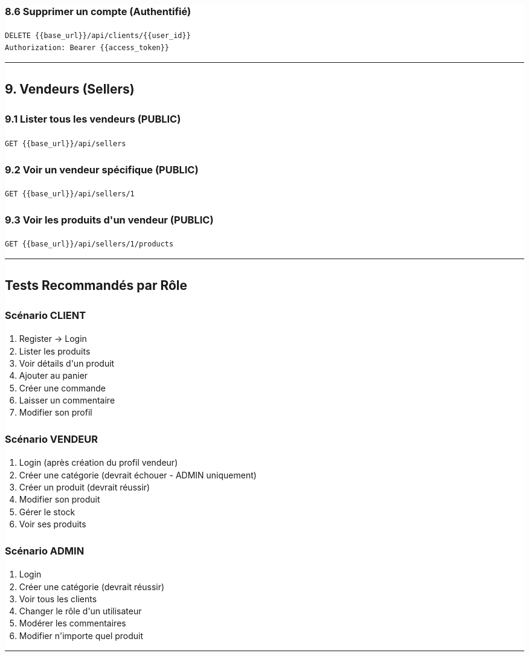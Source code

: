 ### 8.6 Supprimer un compte (Authentifié)
```http
DELETE {{base_url}}/api/clients/{{user_id}}
Authorization: Bearer {{access_token}}
```

---

## 9. Vendeurs (Sellers)

### 9.1 Lister tous les vendeurs (PUBLIC)
```http
GET {{base_url}}/api/sellers
```

### 9.2 Voir un vendeur spécifique (PUBLIC)
```http
GET {{base_url}}/api/sellers/1
```

### 9.3 Voir les produits d'un vendeur (PUBLIC)
```http
GET {{base_url}}/api/sellers/1/products
```

---

## Tests Recommandés par Rôle

### Scénario CLIENT
1. Register → Login
2. Lister les produits
3. Voir détails d'un produit
4. Ajouter au panier
5. Créer une commande
6. Laisser un commentaire
7. Modifier son profil

### Scénario VENDEUR
1. Login (après création du profil vendeur)
2. Créer une catégorie (devrait échouer - ADMIN uniquement)
3. Créer un produit (devrait réussir)
4. Modifier son produit
5. Gérer le stock
6. Voir ses produits

### Scénario ADMIN
1. Login
2. Créer une catégorie (devrait réussir)
3. Voir tous les clients
4. Changer le rôle d'un utilisateur
5. Modérer les commentaires
6. Modifier n'importe quel produit

---